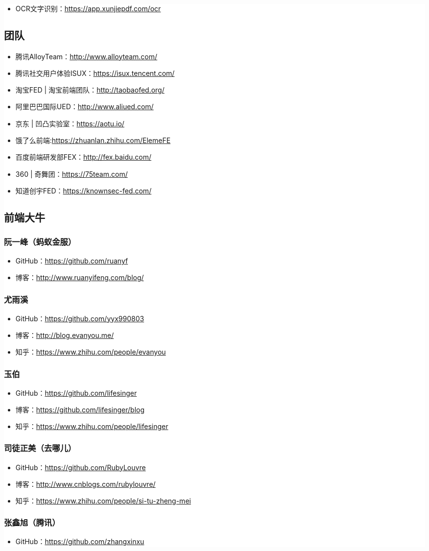 - OCR文字识别：<https://app.xunjiepdf.com/ocr>

## 团队


- 腾讯AlloyTeam：<http://www.alloyteam.com/>

- 腾讯社交用户体验ISUX：<https://isux.tencent.com/>

- 淘宝FED | 淘宝前端团队：<http://taobaofed.org/>

- 阿里巴巴国际UED：<http://www.aliued.com/>

- 京东 | 凹凸实验室：<https://aotu.io/>

- 饿了么前端:<https://zhuanlan.zhihu.com/ElemeFE>

- 百度前端研发部FEX：<http://fex.baidu.com/>

- 360 | 奇舞团：<https://75team.com/>

- 知道创宇FED：<https://knownsec-fed.com/>

## 前端大牛

### 阮一峰（蚂蚁金服）

- GitHub：<https://github.com/ruanyf>

- 博客：<http://www.ruanyifeng.com/blog/>

### 尤雨溪

- GitHub：<https://github.com/yyx990803>

- 博客：<http://blog.evanyou.me/>

- 知乎：<https://www.zhihu.com/people/evanyou>

### 玉伯

- GitHub：<https://github.com/lifesinger>

- 博客：<https://github.com/lifesinger/blog>

- 知乎：<https://www.zhihu.com/people/lifesinger>

### 司徒正美（去哪儿）

- GitHub：<https://github.com/RubyLouvre>

- 博客：<http://www.cnblogs.com/rubylouvre/>

- 知乎：<https://www.zhihu.com/people/si-tu-zheng-mei>

### 张鑫旭（腾讯）

- GitHub：<https://github.com/zhangxinxu>
